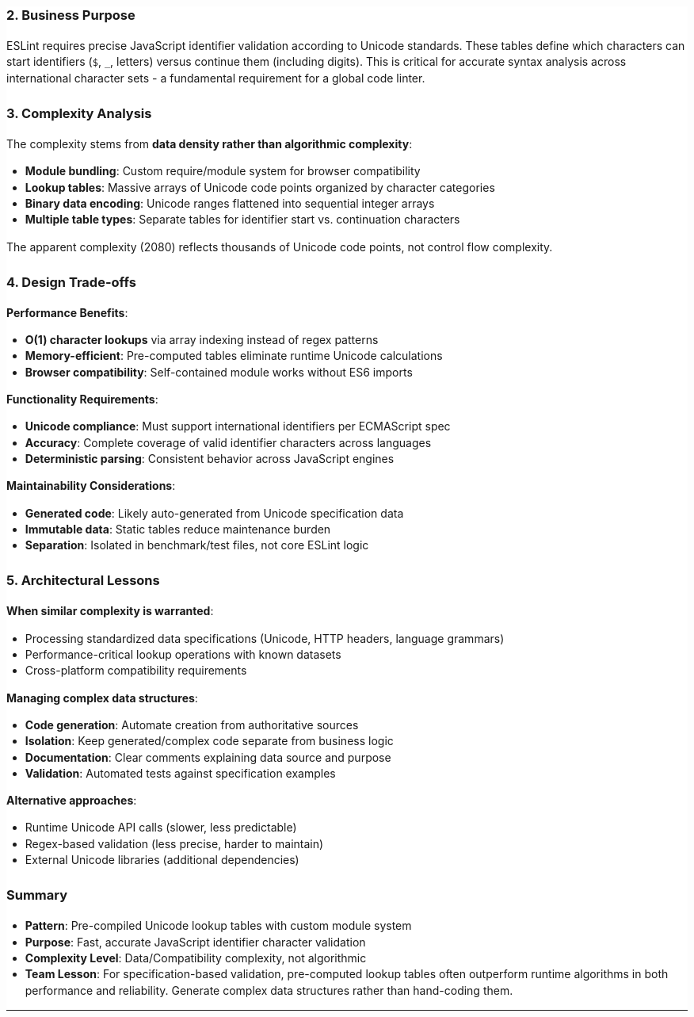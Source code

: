 ### 2. **Business Purpose**
ESLint requires precise JavaScript identifier validation according to Unicode standards. These tables define which characters can start identifiers (`$`, `_`, letters) versus continue them (including digits). This is critical for accurate syntax analysis across international character sets - a fundamental requirement for a global code linter.

### 3. **Complexity Analysis**
The complexity stems from **data density rather than algorithmic complexity**:
- **Module bundling**: Custom require/module system for browser compatibility
- **Lookup tables**: Massive arrays of Unicode code points organized by character categories
- **Binary data encoding**: Unicode ranges flattened into sequential integer arrays
- **Multiple table types**: Separate tables for identifier start vs. continuation characters

The apparent complexity (2080) reflects thousands of Unicode code points, not control flow complexity.

### 4. **Design Trade-offs**

**Performance Benefits**:
- **O(1) character lookups** via array indexing instead of regex patterns
- **Memory-efficient**: Pre-computed tables eliminate runtime Unicode calculations
- **Browser compatibility**: Self-contained module works without ES6 imports

**Functionality Requirements**:
- **Unicode compliance**: Must support international identifiers per ECMAScript spec
- **Accuracy**: Complete coverage of valid identifier characters across languages
- **Deterministic parsing**: Consistent behavior across JavaScript engines

**Maintainability Considerations**:
- **Generated code**: Likely auto-generated from Unicode specification data
- **Immutable data**: Static tables reduce maintenance burden
- **Separation**: Isolated in benchmark/test files, not core ESLint logic

### 5. **Architectural Lessons**

**When similar complexity is warranted**:
- Processing standardized data specifications (Unicode, HTTP headers, language grammars)
- Performance-critical lookup operations with known datasets
- Cross-platform compatibility requirements

**Managing complex data structures**:
- **Code generation**: Automate creation from authoritative sources
- **Isolation**: Keep generated/complex code separate from business logic
- **Documentation**: Clear comments explaining data source and purpose
- **Validation**: Automated tests against specification examples

**Alternative approaches**:
- Runtime Unicode API calls (slower, less predictable)
- Regex-based validation (less precise, harder to maintain)
- External Unicode libraries (additional dependencies)

### Summary
- **Pattern**: Pre-compiled Unicode lookup tables with custom module system
- **Purpose**: Fast, accurate JavaScript identifier character validation
- **Complexity Level**: Data/Compatibility complexity, not algorithmic
- **Team Lesson**: For specification-based validation, pre-computed lookup tables often outperform runtime algorithms in both performance and reliability. Generate complex data structures rather than hand-coding them.

---